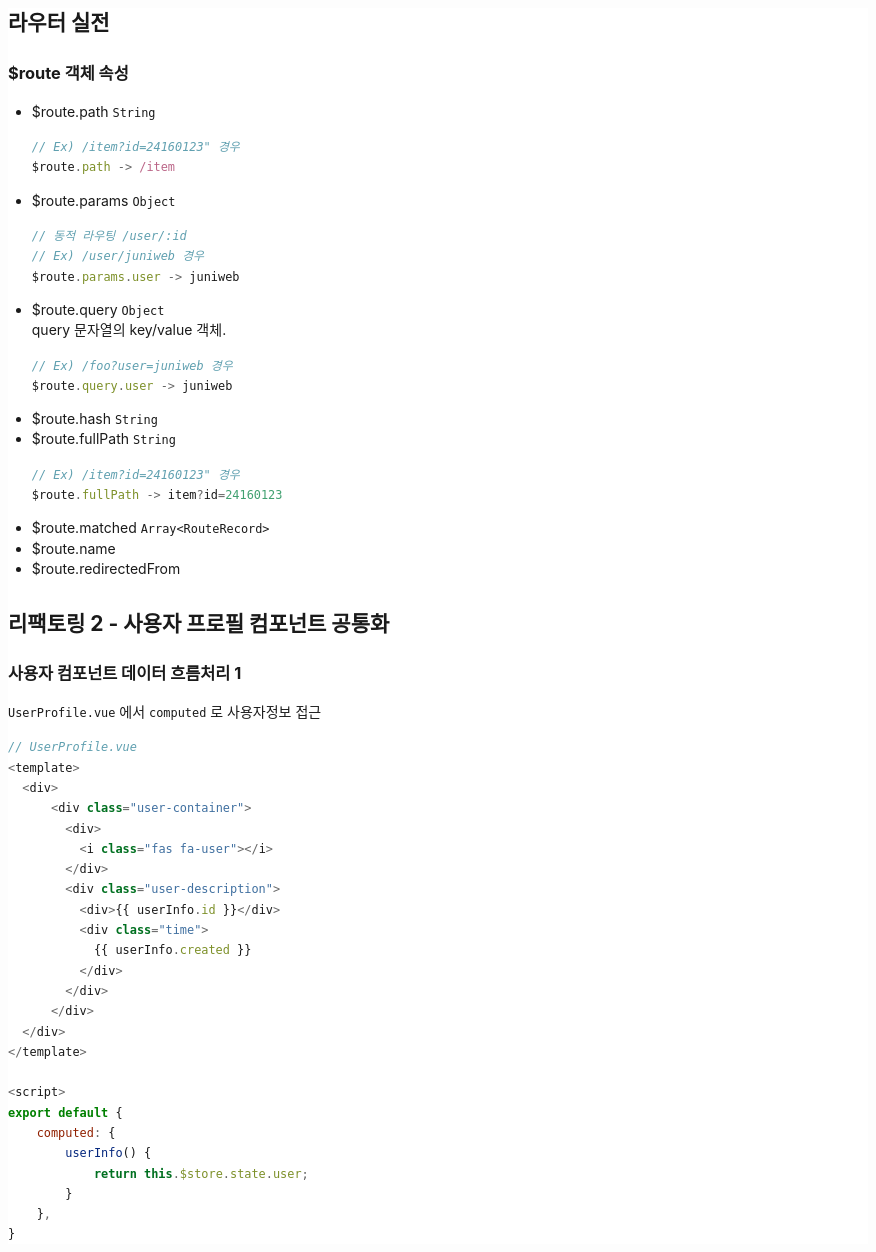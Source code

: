 ## 라우터 실전

### $route 객체 속성
  - $route.path `String`
    ```js
    // Ex) /item?id=24160123" 경우
    $route.path -> /item
    ```
  - $route.params `Object`
    ```js
    // 동적 라우팅 /user/:id
    // Ex) /user/juniweb 경우
    $route.params.user -> juniweb
    ```  
  - $route.query `Object`  
    query 문자열의 key/value 객체.  
    ```js
    // Ex) /foo?user=juniweb 경우
    $route.query.user -> juniweb
    ```
  - $route.hash `String`
  - $route.fullPath `String`
    ```js
    // Ex) /item?id=24160123" 경우
    $route.fullPath -> item?id=24160123
    ```  
  - $route.matched `Array<RouteRecord>`
  - $route.name
  - $route.redirectedFrom


## 리팩토링 2 - 사용자 프로필 컴포넌트 공통화

### 사용자 컴포넌트 데이터 흐름처리 1

`UserProfile.vue` 에서 `computed` 로 사용자정보 접근

```js
// UserProfile.vue
<template>
  <div>
      <div class="user-container">
        <div>
          <i class="fas fa-user"></i>
        </div>
        <div class="user-description">
          <div>{{ userInfo.id }}</div>
          <div class="time">
            {{ userInfo.created }}
          </div>
        </div>
      </div>
  </div>
</template>

<script>
export default {
    computed: {
        userInfo() {
            return this.$store.state.user;
        }
    },
}
```